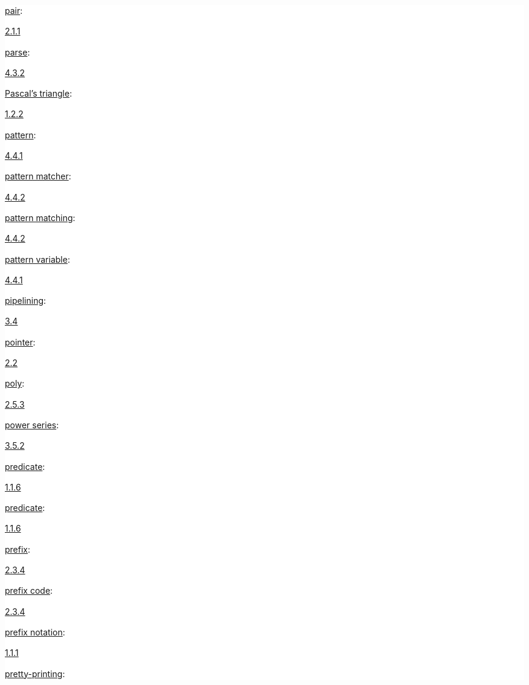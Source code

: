 [pair](2_002e1.xhtml):

[2.1.1](2_002e1.xhtml)

[parse](4_002e3.xhtml):

[4.3.2](4_002e3.xhtml)

[Pascal’s triangle](1_002e2.xhtml):

[1.2.2](1_002e2.xhtml)

[pattern](4_002e4.xhtml):

[4.4.1](4_002e4.xhtml)

[pattern matcher](4_002e4.xhtml):

[4.4.2](4_002e4.xhtml)

[pattern matching](4_002e4.xhtml):

[4.4.2](4_002e4.xhtml)

[pattern variable](4_002e4.xhtml):

[4.4.1](4_002e4.xhtml)

[pipelining](3_002e4.xhtml):

[3.4](3_002e4.xhtml)

[pointer](2_002e2.xhtml):

[2.2](2_002e2.xhtml)

[poly](2_002e5.xhtml):

[2.5.3](2_002e5.xhtml)

[power series](3_002e5.xhtml):

[3.5.2](3_002e5.xhtml)

[predicate](1_002e1.xhtml):

[1.1.6](1_002e1.xhtml)

[predicate](1_002e1.xhtml):

[1.1.6](1_002e1.xhtml)

[prefix](2_002e3.xhtml):

[2.3.4](2_002e3.xhtml)

[prefix code](2_002e3.xhtml):

[2.3.4](2_002e3.xhtml)

[prefix notation](1_002e1.xhtml):

[1.1.1](1_002e1.xhtml)

[pretty-printing](1_002e1.xhtml):
